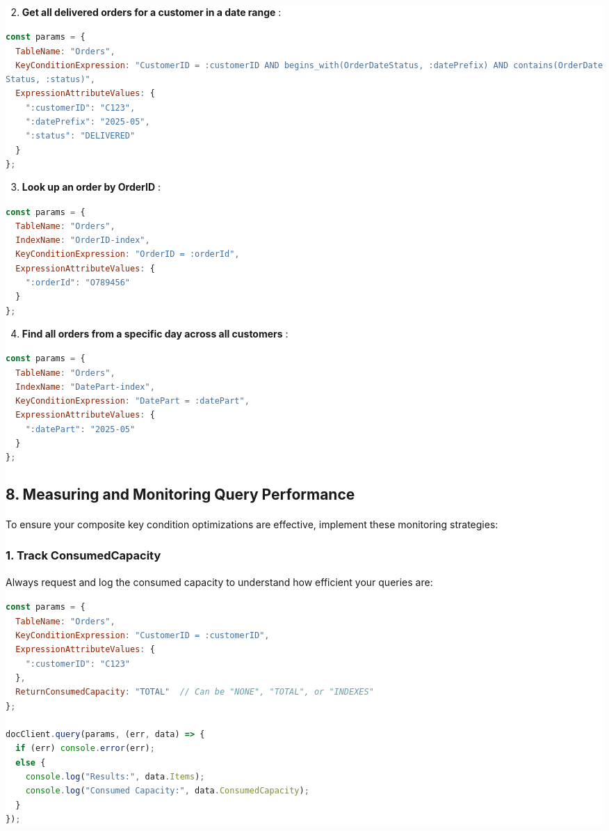 2. **Get all delivered orders for a customer in a date range** :

```javascript
const params = {
  TableName: "Orders",
  KeyConditionExpression: "CustomerID = :customerID AND begins_with(OrderDateStatus, :datePrefix) AND contains(OrderDateStatus, :status)",
  ExpressionAttributeValues: {
    ":customerID": "C123",
    ":datePrefix": "2025-05",
    ":status": "DELIVERED"
  }
};
```

3. **Look up an order by OrderID** :

```javascript
const params = {
  TableName: "Orders",
  IndexName: "OrderID-index",
  KeyConditionExpression: "OrderID = :orderId",
  ExpressionAttributeValues: {
    ":orderId": "O789456"
  }
};
```

4. **Find all orders from a specific day across all customers** :

```javascript
const params = {
  TableName: "Orders",
  IndexName: "DatePart-index",
  KeyConditionExpression: "DatePart = :datePart",
  ExpressionAttributeValues: {
    ":datePart": "2025-05"
  }
};
```

## 8. Measuring and Monitoring Query Performance

To ensure your composite key condition optimizations are effective, implement these monitoring strategies:

### 1. Track ConsumedCapacity

Always request and log the consumed capacity to understand how efficient your queries are:

```javascript
const params = {
  TableName: "Orders",
  KeyConditionExpression: "CustomerID = :customerID",
  ExpressionAttributeValues: {
    ":customerID": "C123"
  },
  ReturnConsumedCapacity: "TOTAL"  // Can be "NONE", "TOTAL", or "INDEXES"
};

docClient.query(params, (err, data) => {
  if (err) console.error(err);
  else {
    console.log("Results:", data.Items);
    console.log("Consumed Capacity:", data.ConsumedCapacity);
  }
});
```